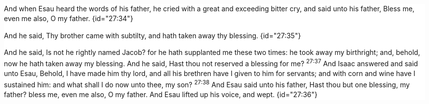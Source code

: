 And when Esau heard the words of his father, he cried with a great and exceeding bitter cry, and said unto his father, Bless me, even me also, O my father.  {id="27:34"}

And he said, Thy brother came with subtilty, and hath taken away thy blessing.  {id="27:35"}

And he said, Is not he rightly named Jacob? for he hath supplanted me these two times: he took away my birthright; and, behold, now he hath taken away my blessing. And he said, Hast thou not reserved a blessing for me?  <sup>27:37</sup> And Isaac answered and said unto Esau, Behold, I have made him thy lord, and all his brethren have I given to him for servants; and with corn and wine have I sustained him: and what shall I do now unto thee, my son?  <sup>27:38</sup> And Esau said unto his father, Hast thou but one blessing, my father? bless me, even me also, O my father. And Esau lifted up his voice, and wept.  {id="27:36"}

